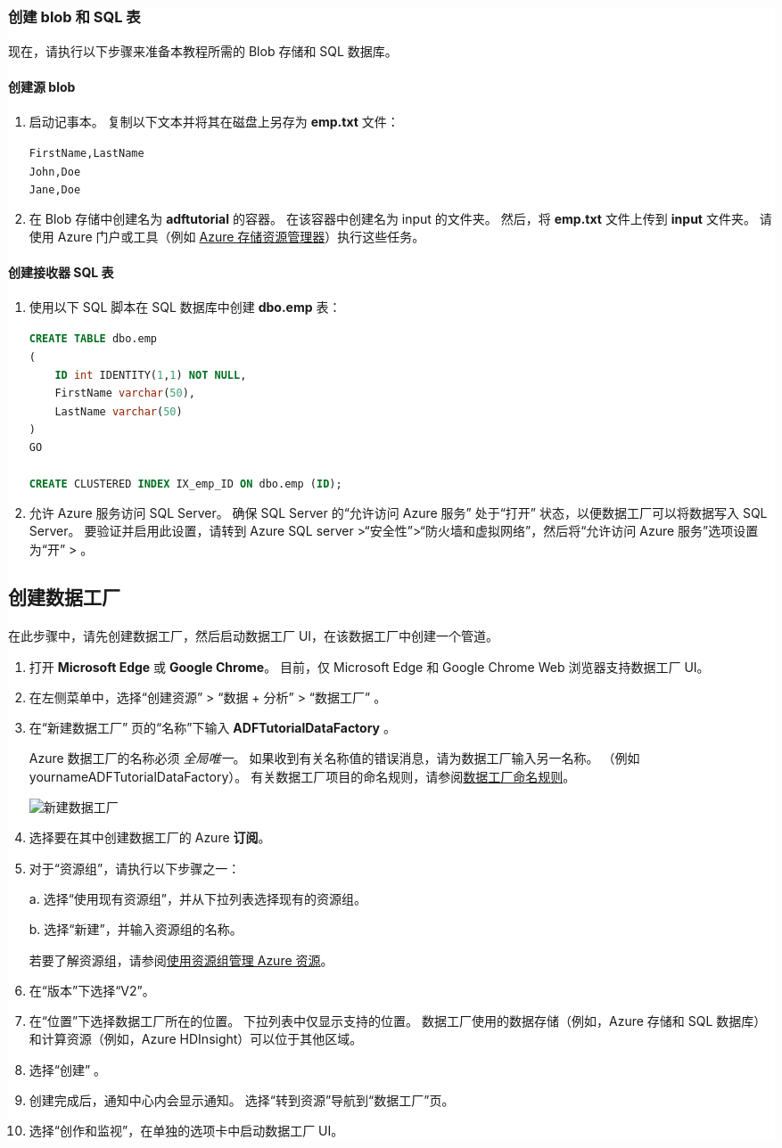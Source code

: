 ### <a name="create-a-blob-and-a-sql-table"></a>创建 blob 和 SQL 表

现在，请执行以下步骤来准备本教程所需的 Blob 存储和 SQL 数据库。

#### <a name="create-a-source-blob"></a>创建源 blob

1. 启动记事本。 复制以下文本并将其在磁盘上另存为 **emp.txt** 文件：

    ```
    FirstName,LastName
    John,Doe
    Jane,Doe
    ```

1. 在 Blob 存储中创建名为 **adftutorial** 的容器。 在该容器中创建名为 input  的文件夹。 然后，将 **emp.txt** 文件上传到 **input** 文件夹。 请使用 Azure 门户或工具（例如 [Azure 存储资源管理器](https://storageexplorer.com/)）执行这些任务。

#### <a name="create-a-sink-sql-table"></a>创建接收器 SQL 表

1. 使用以下 SQL 脚本在 SQL 数据库中创建 **dbo.emp** 表：

    ```sql
    CREATE TABLE dbo.emp
    (
        ID int IDENTITY(1,1) NOT NULL,
        FirstName varchar(50),
        LastName varchar(50)
    )
    GO

    CREATE CLUSTERED INDEX IX_emp_ID ON dbo.emp (ID);
    ```

1. 允许 Azure 服务访问 SQL Server。 确保 SQL Server 的“允许访问 Azure 服务”  处于“打开”  状态，以便数据工厂可以将数据写入 SQL Server。 要验证并启用此设置，请转到 Azure SQL server >“安全性”>“防火墙和虚拟网络”，然后将“允许访问 Azure 服务”选项设置为“开”   >     。

## <a name="create-a-data-factory"></a>创建数据工厂
在此步骤中，请先创建数据工厂，然后启动数据工厂 UI，在该数据工厂中创建一个管道。

1. 打开 **Microsoft Edge** 或 **Google Chrome**。 目前，仅 Microsoft Edge 和 Google Chrome Web 浏览器支持数据工厂 UI。
2. 在左侧菜单中，选择“创建资源”   > “数据 + 分析”   > “数据工厂”  。
3. 在“新建数据工厂”  页的“名称”下输入 **ADFTutorialDataFactory**  。

   Azure 数据工厂的名称必须 *全局唯一*。 如果收到有关名称值的错误消息，请为数据工厂输入另一名称。 （例如 yournameADFTutorialDataFactory）。 有关数据工厂项目的命名规则，请参阅[数据工厂命名规则](naming-rules.md)。

     ![新建数据工厂](./media/doc-common-process/name-not-available-error.png)
4. 选择要在其中创建数据工厂的 Azure **订阅**。
5. 对于“资源组”，请执行以下步骤之一： 

    a. 选择“使用现有资源组”，并从下拉列表选择现有的资源组。 

    b. 选择“新建”，并输入资源组的名称。  
         
    若要了解资源组，请参阅[使用资源组管理 Azure 资源](../azure-resource-manager/management/overview.md)。 
6. 在“版本”下选择“V2”。  
7. 在“位置”下选择数据工厂所在的位置。  下拉列表中仅显示支持的位置。 数据工厂使用的数据存储（例如，Azure 存储和 SQL 数据库）和计算资源（例如，Azure HDInsight）可以位于其他区域。
8. 选择“创建”  。
9. 创建完成后，通知中心内会显示通知。 选择“转到资源”导航到“数据工厂”页。 
10. 选择“创作和监视”，在单独的选项卡中启动数据工厂 UI。 

